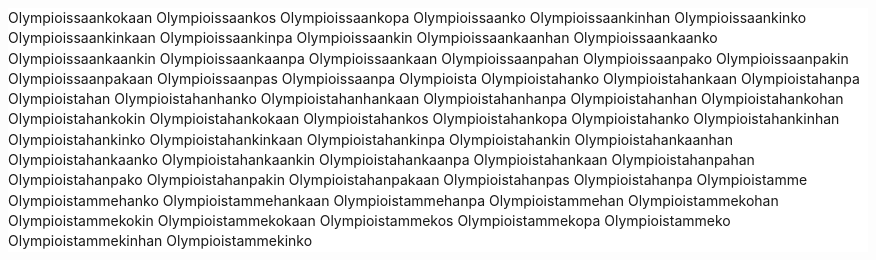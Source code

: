 Olympioissaankokaan
Olympioissaankos
Olympioissaankopa
Olympioissaanko
Olympioissaankinhan
Olympioissaankinko
Olympioissaankinkaan
Olympioissaankinpa
Olympioissaankin
Olympioissaankaanhan
Olympioissaankaanko
Olympioissaankaankin
Olympioissaankaanpa
Olympioissaankaan
Olympioissaanpahan
Olympioissaanpako
Olympioissaanpakin
Olympioissaanpakaan
Olympioissaanpas
Olympioissaanpa
Olympioista
Olympioistahanko
Olympioistahankaan
Olympioistahanpa
Olympioistahan
Olympioistahanhanko
Olympioistahanhankaan
Olympioistahanhanpa
Olympioistahanhan
Olympioistahankohan
Olympioistahankokin
Olympioistahankokaan
Olympioistahankos
Olympioistahankopa
Olympioistahanko
Olympioistahankinhan
Olympioistahankinko
Olympioistahankinkaan
Olympioistahankinpa
Olympioistahankin
Olympioistahankaanhan
Olympioistahankaanko
Olympioistahankaankin
Olympioistahankaanpa
Olympioistahankaan
Olympioistahanpahan
Olympioistahanpako
Olympioistahanpakin
Olympioistahanpakaan
Olympioistahanpas
Olympioistahanpa
Olympioistamme
Olympioistammehanko
Olympioistammehankaan
Olympioistammehanpa
Olympioistammehan
Olympioistammekohan
Olympioistammekokin
Olympioistammekokaan
Olympioistammekos
Olympioistammekopa
Olympioistammeko
Olympioistammekinhan
Olympioistammekinko